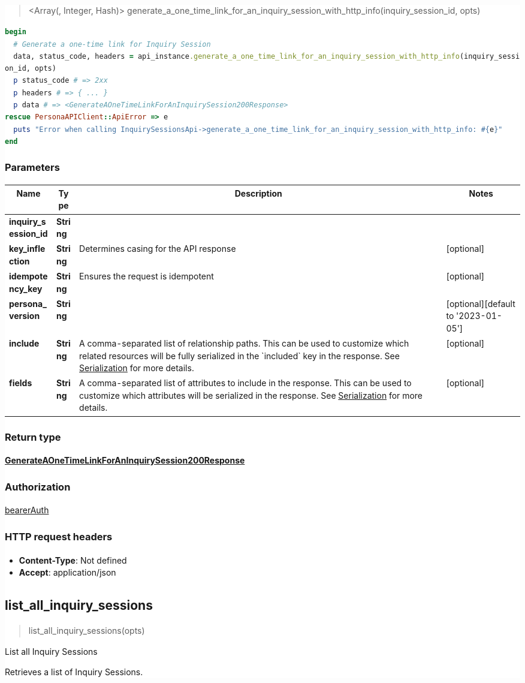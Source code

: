 > <Array(<GenerateAOneTimeLinkForAnInquirySession200Response>, Integer, Hash)> generate_a_one_time_link_for_an_inquiry_session_with_http_info(inquiry_session_id, opts)

```ruby
begin
  # Generate a one-time link for Inquiry Session
  data, status_code, headers = api_instance.generate_a_one_time_link_for_an_inquiry_session_with_http_info(inquiry_session_id, opts)
  p status_code # => 2xx
  p headers # => { ... }
  p data # => <GenerateAOneTimeLinkForAnInquirySession200Response>
rescue PersonaAPIClient::ApiError => e
  puts "Error when calling InquirySessionsApi->generate_a_one_time_link_for_an_inquiry_session_with_http_info: #{e}"
end
```

### Parameters

| Name | Type | Description | Notes |
| ---- | ---- | ----------- | ----- |
| **inquiry_session_id** | **String** |  |  |
| **key_inflection** | **String** | Determines casing for the API response | [optional] |
| **idempotency_key** | **String** | Ensures the request is idempotent | [optional] |
| **persona_version** | **String** |  | [optional][default to &#39;2023-01-05&#39;] |
| **include** | **String** | A comma-separated list of relationship paths. This can be used to customize which related resources will be fully serialized in the &#x60;included&#x60; key in the response. See [Serialization](https://docs.withpersona.com/reference/serialization#inclusion-of-related-resources) for more details. | [optional] |
| **fields** | **String** | A comma-separated list of attributes to include in the response. This can be used to customize which attributes will be serialized in the response. See [Serialization](https://docs.withpersona.com/reference/serialization#sparse-fieldsets) for more details. | [optional] |

### Return type

[**GenerateAOneTimeLinkForAnInquirySession200Response**](GenerateAOneTimeLinkForAnInquirySession200Response.md)

### Authorization

[bearerAuth](../README.md#bearerAuth)

### HTTP request headers

- **Content-Type**: Not defined
- **Accept**: application/json


## list_all_inquiry_sessions

> <ListAllInquirySessions200Response> list_all_inquiry_sessions(opts)

List all Inquiry Sessions

Retrieves a list of Inquiry Sessions.
